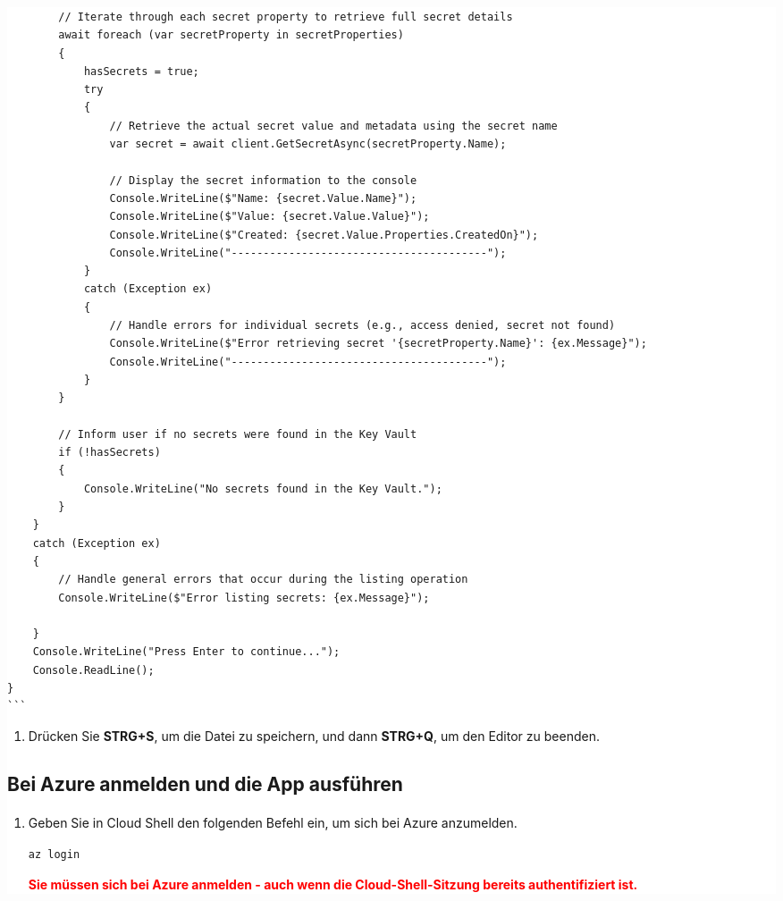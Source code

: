             // Iterate through each secret property to retrieve full secret details
            await foreach (var secretProperty in secretProperties)
            {
                hasSecrets = true;
                try
                {
                    // Retrieve the actual secret value and metadata using the secret name
                    var secret = await client.GetSecretAsync(secretProperty.Name);
                    
                    // Display the secret information to the console
                    Console.WriteLine($"Name: {secret.Value.Name}");
                    Console.WriteLine($"Value: {secret.Value.Value}");
                    Console.WriteLine($"Created: {secret.Value.Properties.CreatedOn}");
                    Console.WriteLine("----------------------------------------");
                }
                catch (Exception ex)
                {
                    // Handle errors for individual secrets (e.g., access denied, secret not found)
                    Console.WriteLine($"Error retrieving secret '{secretProperty.Name}': {ex.Message}");
                    Console.WriteLine("----------------------------------------");
                }
            }
    
            // Inform user if no secrets were found in the Key Vault
            if (!hasSecrets)
            {
                Console.WriteLine("No secrets found in the Key Vault.");
            }
        }
        catch (Exception ex)
        {
            // Handle general errors that occur during the listing operation
            Console.WriteLine($"Error listing secrets: {ex.Message}");
        
        }
        Console.WriteLine("Press Enter to continue...");
        Console.ReadLine();
    }
    ```

1. Drücken Sie **STRG+S**, um die Datei zu speichern, und dann **STRG+Q**, um den Editor zu beenden.

## Bei Azure anmelden und die App ausführen

1. Geben Sie in Cloud Shell den folgenden Befehl ein, um sich bei Azure anzumelden.

    ```
    az login
    ```

    **<font color="red">Sie müssen sich bei Azure anmelden - auch wenn die Cloud-Shell-Sitzung bereits authentifiziert ist.</font>**
